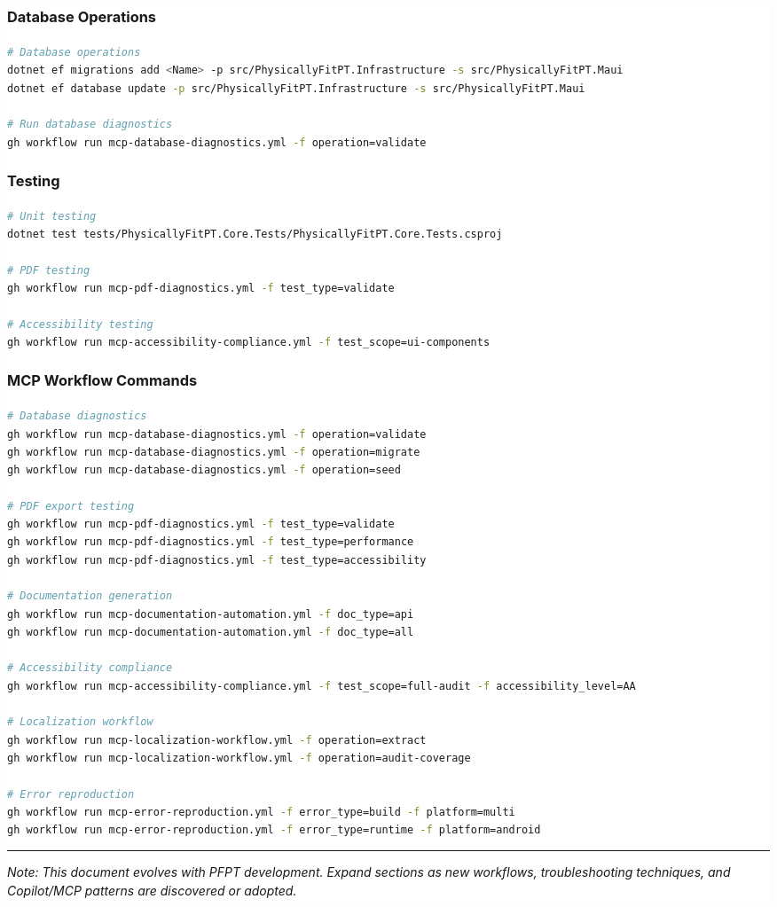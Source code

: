 ### Database Operations
```sh
# Database operations
dotnet ef migrations add <Name> -p src/PhysicallyFitPT.Infrastructure -s src/PhysicallyFitPT.Maui
dotnet ef database update -p src/PhysicallyFitPT.Infrastructure -s src/PhysicallyFitPT.Maui

# Run database diagnostics
gh workflow run mcp-database-diagnostics.yml -f operation=validate
```

### Testing
```sh
# Unit testing
dotnet test tests/PhysicallyFitPT.Core.Tests/PhysicallyFitPT.Core.Tests.csproj

# PDF testing
gh workflow run mcp-pdf-diagnostics.yml -f test_type=validate

# Accessibility testing
gh workflow run mcp-accessibility-compliance.yml -f test_scope=ui-components
```

### MCP Workflow Commands
```sh
# Database diagnostics
gh workflow run mcp-database-diagnostics.yml -f operation=validate
gh workflow run mcp-database-diagnostics.yml -f operation=migrate
gh workflow run mcp-database-diagnostics.yml -f operation=seed

# PDF export testing
gh workflow run mcp-pdf-diagnostics.yml -f test_type=validate
gh workflow run mcp-pdf-diagnostics.yml -f test_type=performance
gh workflow run mcp-pdf-diagnostics.yml -f test_type=accessibility

# Documentation generation
gh workflow run mcp-documentation-automation.yml -f doc_type=api
gh workflow run mcp-documentation-automation.yml -f doc_type=all

# Accessibility compliance
gh workflow run mcp-accessibility-compliance.yml -f test_scope=full-audit -f accessibility_level=AA

# Localization workflow
gh workflow run mcp-localization-workflow.yml -f operation=extract
gh workflow run mcp-localization-workflow.yml -f operation=audit-coverage

# Error reproduction
gh workflow run mcp-error-reproduction.yml -f error_type=build -f platform=multi
gh workflow run mcp-error-reproduction.yml -f error_type=runtime -f platform=android
```

---

_Note: This document evolves with PFPT development. Expand sections as new workflows, troubleshooting techniques, and Copilot/MCP patterns are discovered or adopted._